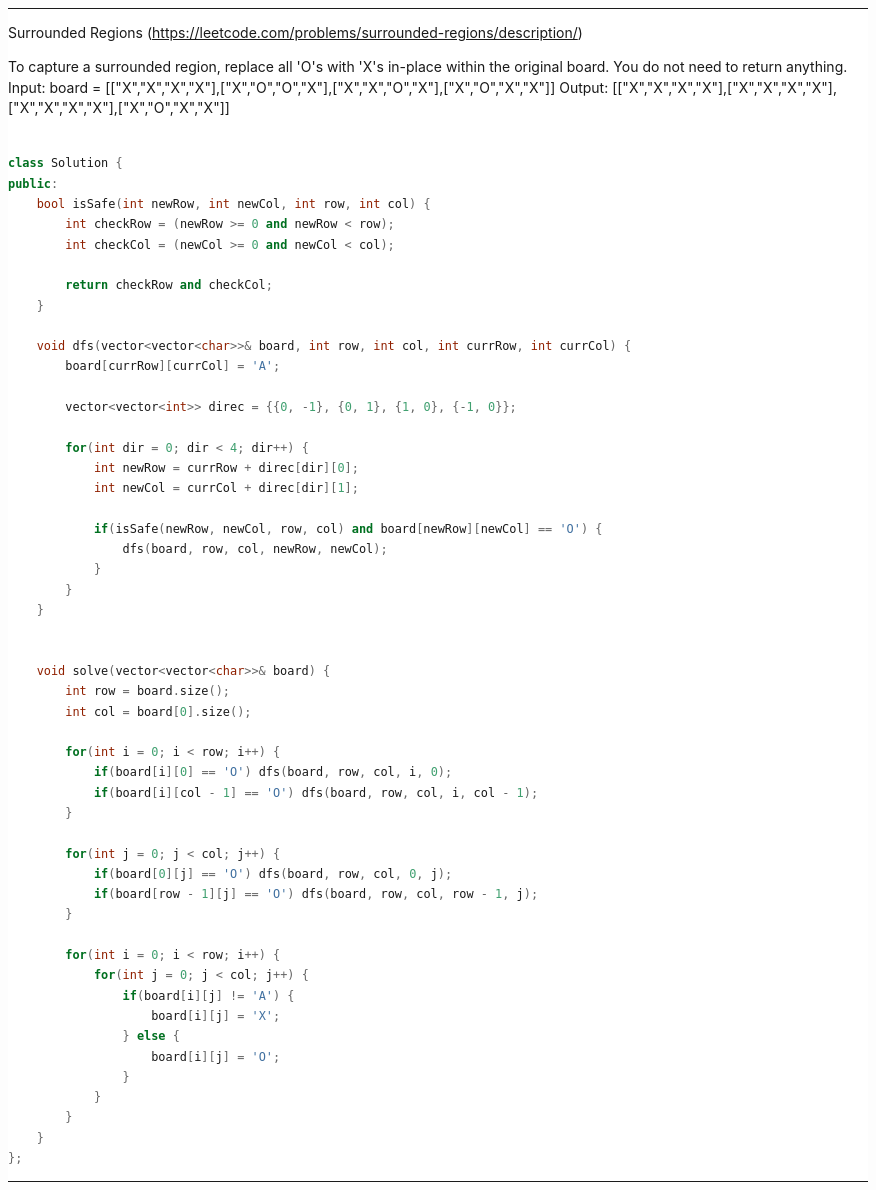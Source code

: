 ------------------------------------------------------------------------------------------------------------------------

Surrounded Regions (https://leetcode.com/problems/surrounded-regions/description/)

To capture a surrounded region, replace all 'O's with 'X's in-place within the original board. You do not need to return anything.
Input: board = [["X","X","X","X"],["X","O","O","X"],["X","X","O","X"],["X","O","X","X"]]
Output: [["X","X","X","X"],["X","X","X","X"],["X","X","X","X"],["X","O","X","X"]]


```cpp

class Solution {
public:
    bool isSafe(int newRow, int newCol, int row, int col) {
        int checkRow = (newRow >= 0 and newRow < row);
        int checkCol = (newCol >= 0 and newCol < col);

        return checkRow and checkCol;
    }

    void dfs(vector<vector<char>>& board, int row, int col, int currRow, int currCol) {
        board[currRow][currCol] = 'A';

        vector<vector<int>> direc = {{0, -1}, {0, 1}, {1, 0}, {-1, 0}};

        for(int dir = 0; dir < 4; dir++) {
            int newRow = currRow + direc[dir][0];
            int newCol = currCol + direc[dir][1];

            if(isSafe(newRow, newCol, row, col) and board[newRow][newCol] == 'O') {
                dfs(board, row, col, newRow, newCol);
            }
        }
    }


    void solve(vector<vector<char>>& board) {
        int row = board.size();
        int col = board[0].size();

        for(int i = 0; i < row; i++) {
            if(board[i][0] == 'O') dfs(board, row, col, i, 0);
            if(board[i][col - 1] == 'O') dfs(board, row, col, i, col - 1);
        }

        for(int j = 0; j < col; j++) {
            if(board[0][j] == 'O') dfs(board, row, col, 0, j);
            if(board[row - 1][j] == 'O') dfs(board, row, col, row - 1, j);
        }

        for(int i = 0; i < row; i++) {
            for(int j = 0; j < col; j++) {
                if(board[i][j] != 'A') {
                    board[i][j] = 'X';
                } else {
                    board[i][j] = 'O';
                }
            }
        }
    }
};
```
------------------------------------------------------------------------------------------------------------------------
